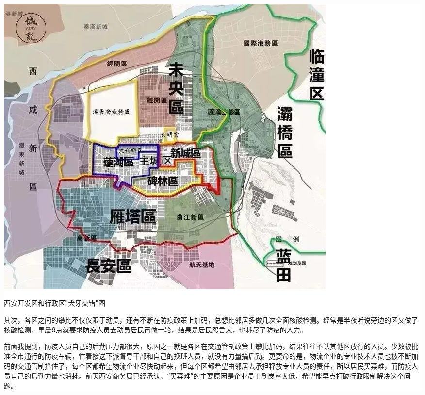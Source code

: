 ![](/images/btnews/btnews/0301_0400/0373/f5b28fa8-860a-4423-bd61-b2ae67cd1e56.webp)



西安开发区和行政区"犬牙交错"图





其次，各区之间的攀比不仅仅限于动员，还有不断在防疫政策上加码，总想比邻居多做几次全面核酸检测。经常是半夜听说旁边的区又做了核酸检测，早晨6点就要求防疫人员去动员居民再做一轮，结果是居民怨言大，也耗尽了防疫的人力。





前面我提到，防疫人员自己的后勤压力都很大，原因之一就是各区在交通管制政策上攀比加码，结果往往不认其他区放行的人员。少数被批准全市通行的防疫车辆，忙着接送下派督导干部和自己的换班人员，就没有力量搞后勤。更要命的是，物流企业的专业技术人员也被不断加码的交通管制拦住了，每个区都希望物流企业尽快动起来，但每个区都希望由邻居去承担释放专业人员的责任，所以居民买菜难，而防疫人员自己的后勤力量也消耗。前天西安商务局已经承认，“买菜难”的主要原因是企业员工到岗率太低，希望能早点打破行政限制解决这个问题。


